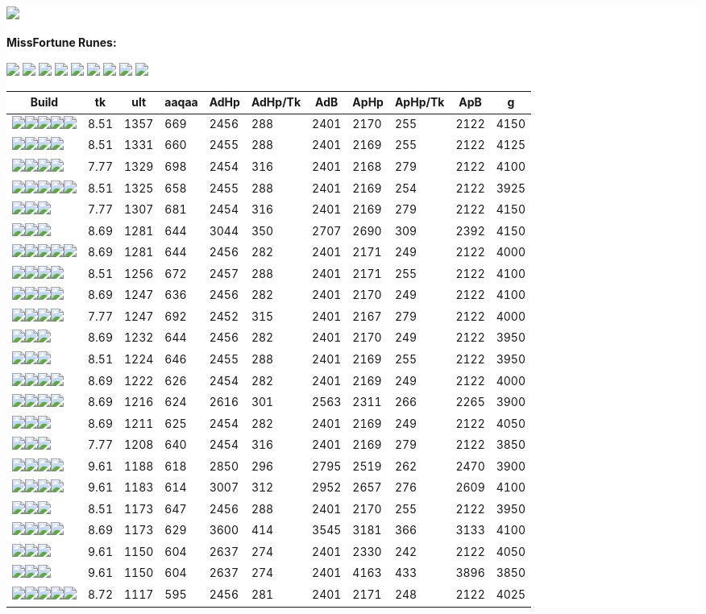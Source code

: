 



![](/StatMods/StatModsHealthScalingIcon.png)



**MissFortune Runes:**


![](/Styles/Precision/PressTheAttack/PressTheAttack.png)
![](/Styles/Precision/AbsorbLife/AbsorbLife.png)
![](/Styles/Precision/LegendAlacrity/LegendAlacrity.png)
![](/Styles/Precision/CutDown/CutDown.png)
![](/Styles/Sorcery/AbsoluteFocus/AbsoluteFocus.png)
![](/Styles/Sorcery/GatheringStorm/GatheringStorm.png)
![](/StatMods/StatModsAdaptiveForceIcon.png)
![](/StatMods/StatModsAdaptiveForceIcon.png)
![](/StatMods/StatModsHealthScalingIcon.png)





 Build |tk|ult|aaqaa|AdHp|AdHp/Tk|AdB|ApHp|ApHp/Tk|ApB|g
-|-|-|-|-|-|-|-|-|-|-
![](/item/3142.png)![](/item/1001.png)![](/item/1055.png)![](/item/1036.png)![](/item/1036.png)|8.51|1357|669|2456|288|2401|2170|255|2122|4150
![](/item/6695.png)![](/item/1001.png)![](/item/1055.png)![](/item/1037.png)|8.51|1331|660|2455|288|2401|2169|255|2122|4125
![](/item/3036.png)![](/item/1001.png)![](/item/1055.png)![](/item/1036.png)|7.77|1329|698|2454|316|2401|2168|279|2122|4100
![](/item/3134.png)![](/item/1001.png)![](/item/1055.png)![](/item/1038.png)![](/item/1037.png)|8.51|1325|658|2455|288|2401|2169|254|2122|3925
![](/item/3031.png)![](/item/1001.png)![](/item/1055.png)|7.77|1307|681|2454|316|2401|2169|279|2122|4150
![](/item/3072.png)![](/item/1001.png)![](/item/1055.png)|8.69|1281|644|3044|350|2707|2690|309|2392|4150
![](/item/1001.png)![](/item/1055.png)![](/item/1038.png)![](/item/1038.png)![](/item/1036.png)|8.69|1281|644|2456|282|2401|2171|249|2122|4000
![](/item/3033.png)![](/item/1001.png)![](/item/1055.png)![](/item/1036.png)|8.51|1256|672|2457|288|2401|2171|255|2122|4100
![](/item/6696.png)![](/item/1001.png)![](/item/1055.png)![](/item/1036.png)|8.69|1247|636|2456|282|2401|2170|249|2122|4100
![](/item/6699.png)![](/item/1001.png)![](/item/1055.png)![](/item/1036.png)|7.77|1247|692|2452|315|2401|2167|279|2122|4000
![](/item/6694.png)![](/item/1001.png)![](/item/1055.png)|8.69|1232|644|2456|282|2401|2170|249|2122|3950
![](/item/6676.png)![](/item/1001.png)![](/item/1055.png)|8.51|1224|646|2455|288|2401|2169|255|2122|3950
![](/item/3004.png)![](/item/1001.png)![](/item/1055.png)![](/item/1036.png)|8.69|1222|626|2454|282|2401|2169|249|2122|4000
![](/item/6692.png)![](/item/1001.png)![](/item/1055.png)![](/item/1036.png)|8.69|1216|624|2616|301|2563|2311|266|2265|3900
![](/item/6698.png)![](/item/1001.png)![](/item/1055.png)|8.69|1211|625|2454|282|2401|2169|249|2122|4050
![](/item/3508.png)![](/item/1001.png)![](/item/1055.png)|7.77|1208|640|2454|316|2401|2169|279|2122|3850
![](/item/3814.png)![](/item/1001.png)![](/item/1055.png)![](/item/1036.png)|9.61|1188|618|2850|296|2795|2519|262|2470|3900
![](/item/3181.png)![](/item/1001.png)![](/item/1055.png)![](/item/1036.png)|9.61|1183|614|3007|312|2952|2657|276|2609|4100
![](/item/3032.png)![](/item/1001.png)![](/item/1055.png)|8.51|1173|647|2456|288|2401|2170|255|2122|3950
![](/item/6673.png)![](/item/1001.png)![](/item/1055.png)![](/item/1036.png)|8.69|1173|629|3600|414|3545|3181|366|3133|4100
![](/item/3074.png)![](/item/1001.png)![](/item/1055.png)|9.61|1150|604|2637|274|2401|2330|242|2122|4050
![](/item/3156.png)![](/item/1001.png)![](/item/1055.png)|9.61|1150|604|2637|274|2401|4163|433|3896|3850
![](/item/3006.png)![](/item/1001.png)![](/item/1055.png)![](/item/1038.png)![](/item/1037.png)|8.72|1117|595|2456|281|2401|2171|248|2122|4025